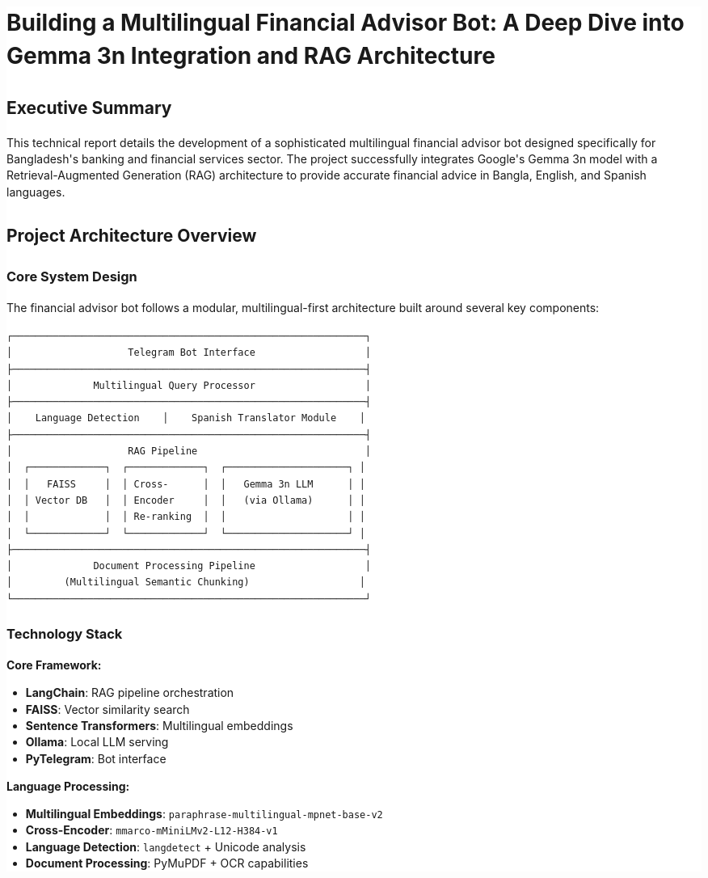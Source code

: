 # Building a Multilingual Financial Advisor Bot: A Deep Dive into Gemma 3n Integration and RAG Architecture

## Executive Summary

This technical report details the development of a sophisticated multilingual financial advisor bot designed specifically for Bangladesh's banking and financial services sector. The project successfully integrates Google's Gemma 3n model with a Retrieval-Augmented Generation (RAG) architecture to provide accurate financial advice in Bangla, English, and Spanish languages.

## Project Architecture Overview

### Core System Design

The financial advisor bot follows a modular, multilingual-first architecture built around several key components:

```
┌─────────────────────────────────────────────────────────────┐
│                    Telegram Bot Interface                   │
├─────────────────────────────────────────────────────────────┤
│              Multilingual Query Processor                   │
├─────────────────────────────────────────────────────────────┤
│    Language Detection    │    Spanish Translator Module    │
├─────────────────────────────────────────────────────────────┤
│                    RAG Pipeline                             │
│  ┌─────────────┐  ┌─────────────┐  ┌─────────────────────┐ │
│  │   FAISS     │  │ Cross-      │  │   Gemma 3n LLM      │ │
│  │ Vector DB   │  │ Encoder     │  │   (via Ollama)      │ │
│  │             │  │ Re-ranking  │  │                     │ │
│  └─────────────┘  └─────────────┘  └─────────────────────┘ │
├─────────────────────────────────────────────────────────────┤
│              Document Processing Pipeline                   │
│         (Multilingual Semantic Chunking)                   │
└─────────────────────────────────────────────────────────────┘
```

### Technology Stack

**Core Framework:**
- **LangChain**: RAG pipeline orchestration
- **FAISS**: Vector similarity search
- **Sentence Transformers**: Multilingual embeddings
- **Ollama**: Local LLM serving
- **PyTelegram**: Bot interface

**Language Processing:**
- **Multilingual Embeddings**: `paraphrase-multilingual-mpnet-base-v2`
- **Cross-Encoder**: `mmarco-mMiniLMv2-L12-H384-v1`
- **Language Detection**: `langdetect` + Unicode analysis
- **Document Processing**: PyMuPDF + OCR capabilities
